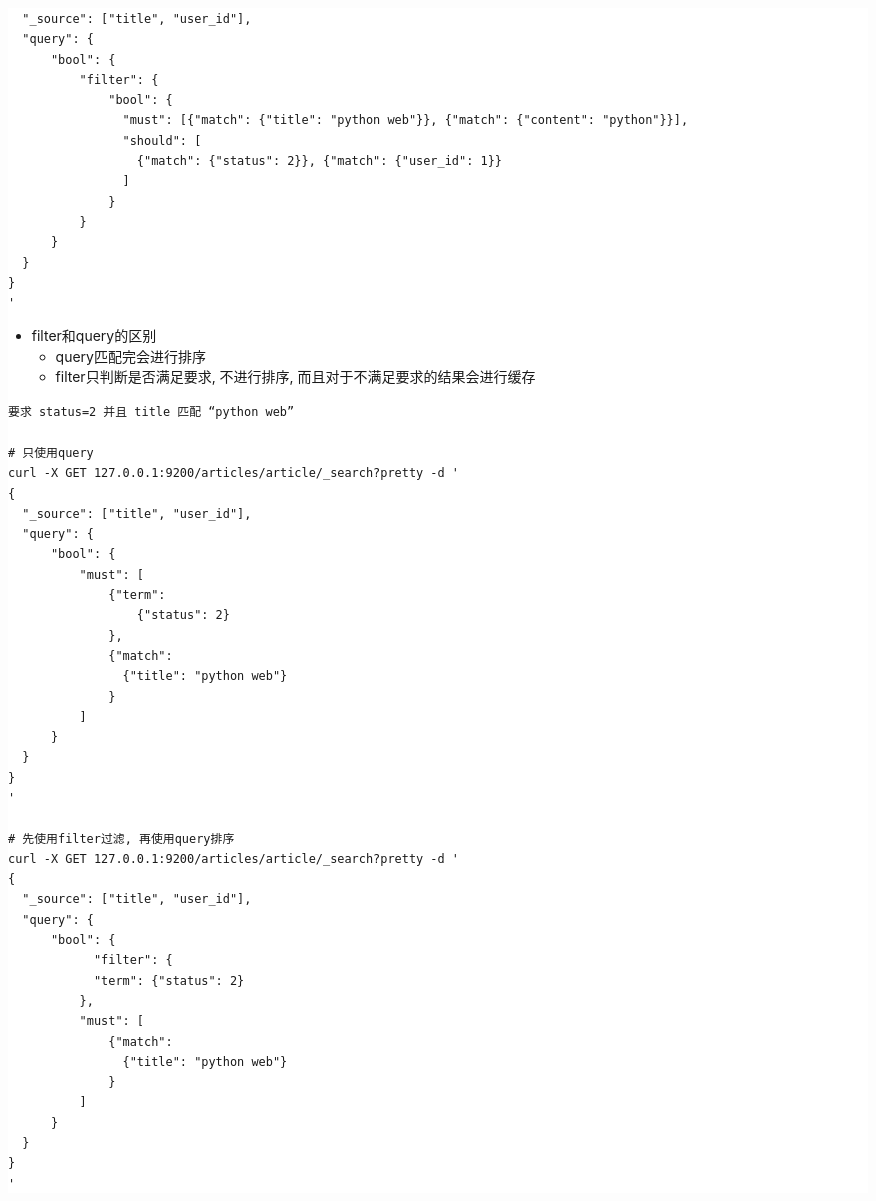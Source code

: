 ```
  "_source": ["title", "user_id"],
  "query": {
      "bool": {
          "filter": {
              "bool": {
                "must": [{"match": {"title": "python web"}}, {"match": {"content": "python"}}],
                "should": [
                  {"match": {"status": 2}}, {"match": {"user_id": 1}}
                ]
              }
          }
      }
  }
}
'
```



- filter和query的区别
  - query匹配完会进行排序
  - filter只判断是否满足要求, 不进行排序, 而且对于不满足要求的结果会进行缓存

```shell
要求 status=2 并且 title 匹配 “python web”

# 只使用query
curl -X GET 127.0.0.1:9200/articles/article/_search?pretty -d '
{
  "_source": ["title", "user_id"],
  "query": {
      "bool": {
          "must": [
              {"term": 
                  {"status": 2}
              },
              {"match": 
              	{"title": "python web"}
              }
          ]
      }
  }
}
'

# 先使用filter过滤, 再使用query排序
curl -X GET 127.0.0.1:9200/articles/article/_search?pretty -d '
{
  "_source": ["title", "user_id"],
  "query": {
      "bool": {
      		"filter": {
          	"term": {"status": 2}
          },
          "must": [
              {"match": 
              	{"title": "python web"}
              }
          ]
      }
  }
}
'
```
